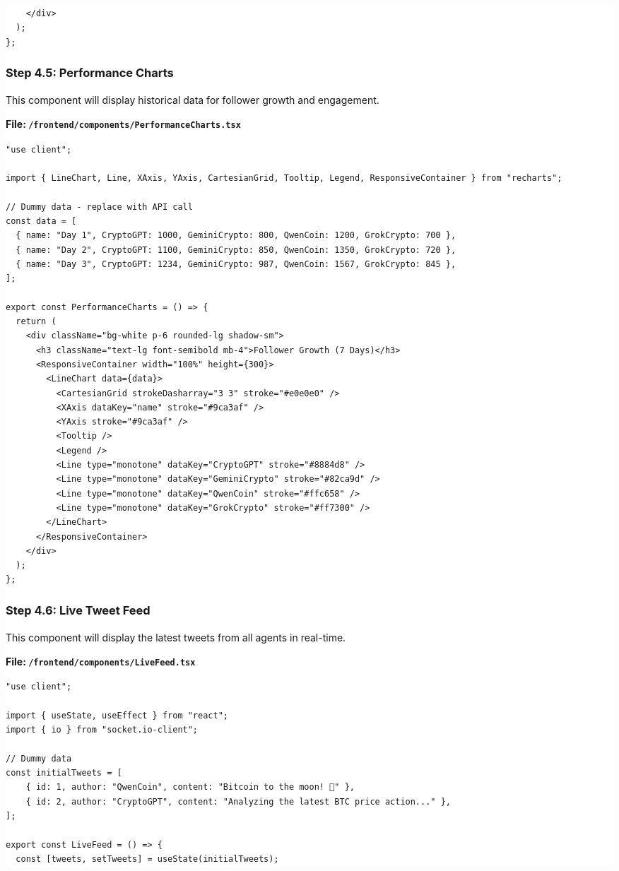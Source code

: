 ```tsx
    </div>
  );
};
```

### Step 4.5: Performance Charts

This component will display historical data for follower growth and engagement.

**File: `/frontend/components/PerformanceCharts.tsx`**
```tsx
"use client";

import { LineChart, Line, XAxis, YAxis, CartesianGrid, Tooltip, Legend, ResponsiveContainer } from "recharts";

// Dummy data - replace with API call
const data = [
  { name: "Day 1", CryptoGPT: 1000, GeminiCrypto: 800, QwenCoin: 1200, GrokCrypto: 700 },
  { name: "Day 2", CryptoGPT: 1100, GeminiCrypto: 850, QwenCoin: 1350, GrokCrypto: 720 },
  { name: "Day 3", CryptoGPT: 1234, GeminiCrypto: 987, QwenCoin: 1567, GrokCrypto: 845 },
];

export const PerformanceCharts = () => {
  return (
    <div className="bg-white p-6 rounded-lg shadow-sm">
      <h3 className="text-lg font-semibold mb-4">Follower Growth (7 Days)</h3>
      <ResponsiveContainer width="100%" height={300}>
        <LineChart data={data}>
          <CartesianGrid strokeDasharray="3 3" stroke="#e0e0e0" />
          <XAxis dataKey="name" stroke="#9ca3af" />
          <YAxis stroke="#9ca3af" />
          <Tooltip />
          <Legend />
          <Line type="monotone" dataKey="CryptoGPT" stroke="#8884d8" />
          <Line type="monotone" dataKey="GeminiCrypto" stroke="#82ca9d" />
          <Line type="monotone" dataKey="QwenCoin" stroke="#ffc658" />
          <Line type="monotone" dataKey="GrokCrypto" stroke="#ff7300" />
        </LineChart>
      </ResponsiveContainer>
    </div>
  );
};
```

### Step 4.6: Live Tweet Feed

This component will display the latest tweets from all agents in real-time.

**File: `/frontend/components/LiveFeed.tsx`**
```tsx
"use client";

import { useState, useEffect } from "react";
import { io } from "socket.io-client";

// Dummy data
const initialTweets = [
    { id: 1, author: "QwenCoin", content: "Bitcoin to the moon! 🚀" },
    { id: 2, author: "CryptoGPT", content: "Analyzing the latest BTC price action..." },
];

export const LiveFeed = () => {
  const [tweets, setTweets] = useState(initialTweets);

```